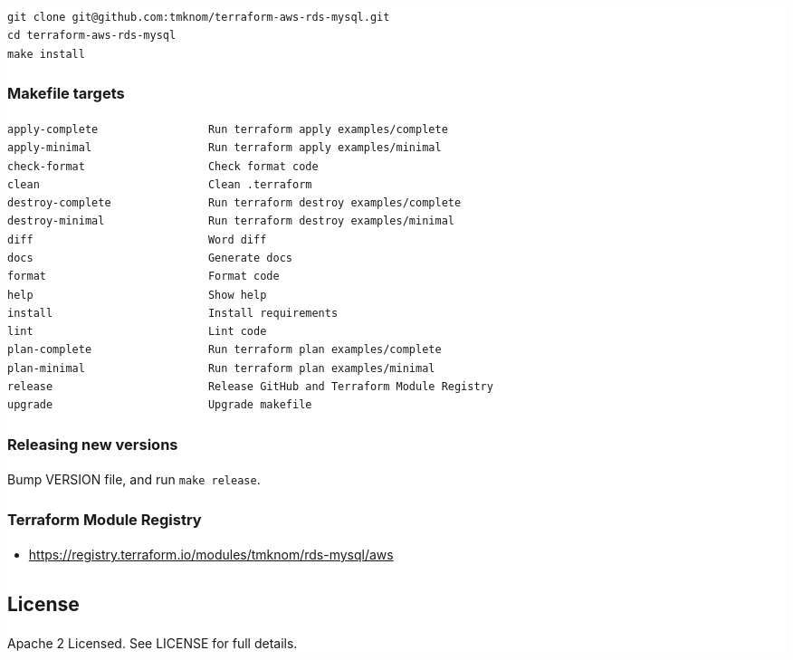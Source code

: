 ```shell
git clone git@github.com:tmknom/terraform-aws-rds-mysql.git
cd terraform-aws-rds-mysql
make install
```

### Makefile targets

```text
apply-complete                 Run terraform apply examples/complete
apply-minimal                  Run terraform apply examples/minimal
check-format                   Check format code
clean                          Clean .terraform
destroy-complete               Run terraform destroy examples/complete
destroy-minimal                Run terraform destroy examples/minimal
diff                           Word diff
docs                           Generate docs
format                         Format code
help                           Show help
install                        Install requirements
lint                           Lint code
plan-complete                  Run terraform plan examples/complete
plan-minimal                   Run terraform plan examples/minimal
release                        Release GitHub and Terraform Module Registry
upgrade                        Upgrade makefile
```

### Releasing new versions

Bump VERSION file, and run `make release`.

### Terraform Module Registry

- <https://registry.terraform.io/modules/tmknom/rds-mysql/aws>

## License

Apache 2 Licensed. See LICENSE for full details.
